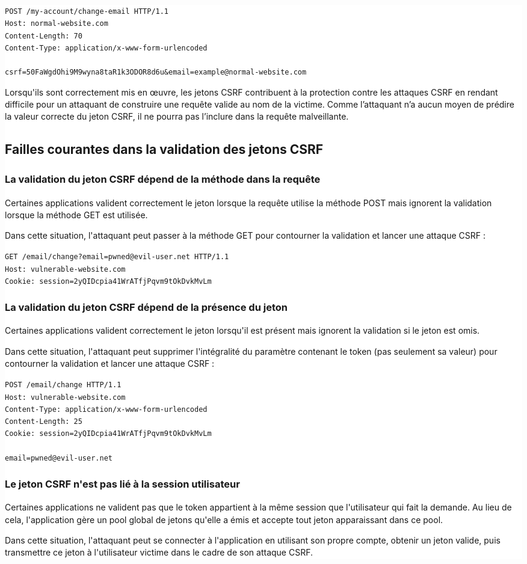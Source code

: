 ```HTTP
POST /my-account/change-email HTTP/1.1
Host: normal-website.com
Content-Length: 70
Content-Type: application/x-www-form-urlencoded

csrf=50FaWgdOhi9M9wyna8taR1k3ODOR8d6u&email=example@normal-website.com
```

Lorsqu'ils sont correctement mis en œuvre, les jetons CSRF contribuent à la protection contre les attaques CSRF en rendant difficile pour un attaquant de construire une requête valide au nom de la victime. Comme l’attaquant n’a aucun moyen de prédire la valeur correcte du jeton CSRF, il ne pourra pas l’inclure dans la requête malveillante.

## Failles courantes dans la validation des jetons CSRF

### La validation du jeton CSRF dépend de la méthode dans la requête
Certaines applications valident correctement le jeton lorsque la requête utilise la méthode POST mais ignorent la validation lorsque la méthode GET est utilisée.

Dans cette situation, l'attaquant peut passer à la méthode GET pour contourner la validation et lancer une attaque CSRF :
```HTTP
GET /email/change?email=pwned@evil-user.net HTTP/1.1
Host: vulnerable-website.com
Cookie: session=2yQIDcpia41WrATfjPqvm9tOkDvkMvLm
```

### La validation du jeton CSRF dépend de la présence du jeton
Certaines applications valident correctement le jeton lorsqu'il est présent mais ignorent la validation si le jeton est omis.

Dans cette situation, l'attaquant peut supprimer l'intégralité du paramètre contenant le token (pas seulement sa valeur) pour contourner la validation et lancer une attaque CSRF :
```HTTP
POST /email/change HTTP/1.1
Host: vulnerable-website.com
Content-Type: application/x-www-form-urlencoded
Content-Length: 25
Cookie: session=2yQIDcpia41WrATfjPqvm9tOkDvkMvLm

email=pwned@evil-user.net
```

### Le jeton CSRF n'est pas lié à la session utilisateur
Certaines applications ne valident pas que le token appartient à la même session que l'utilisateur qui fait la demande. Au lieu de cela, l'application gère un pool global de jetons qu'elle a émis et accepte tout jeton apparaissant dans ce pool.

Dans cette situation, l'attaquant peut se connecter à l'application en utilisant son propre compte, obtenir un jeton valide, puis transmettre ce jeton à l'utilisateur victime dans le cadre de son attaque CSRF.
